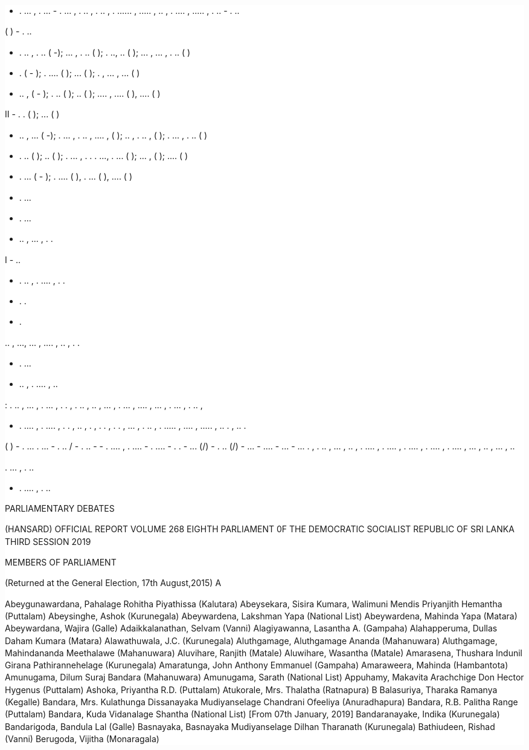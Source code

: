 - . ... , . ... - . ... , . .. , . .. , . ...... , ..... , .. , . .... , ..... , . .. - . ..

( ) - . ..

- . .. , . .. ( -); ... , . .. ( ); . .., .. ( ); ... , ... , . .. ( )

- . ( - ); . .... ( ); ... ( ); . , ... , ... ( )

- .. , ( - ); . .. ( ); .. ( ); .... , .... ( ), .... ( )

II - . . ( ); ... ( )

- .. , ... ( -); . ... , . .. , .... , ( ); .. , . .. , ( ); . ... , . .. ( )

- . .. ( ); .. ( ); . ... , . . . ..., . ... ( ); ... , ( ); .... ( )

- . ... ( - ); . .... ( ), . ... ( ), .... ( )

- . ...

- . ...

- .. , ... , . .

I - ..

- . .. , . .... , . .

- . .

- .

.. , ..., ... , .... , .. , . .

- . ...

- .. , . .... , ..

: . .. , ... , . ... , . . , . .. , .. , ... , . ... , .... , ... , . ... , . .. ,

- . .... , . .... , . . , .. , . , . . , . . , ... , . .. , . ..... , .... , ..... , .. . , .. .

( ) - . ... . ... - . .. / - . .. - - . .... , . .... - . .... - . . - ... (/) - . .. (/) - ... - .... - ... - ... . , . .. , ... , .. , . .... , . .... , . .... , . .... , . .... , ... , .. , ... , ..

. ... , . ..

- . .... , . ..

PARLIAMENTARY DEBATES

(HANSARD) OFFICIAL REPORT VOLUME 268 EIGHTH PARLIAMENT 0F THE DEMOCRATIC SOCIALIST REPUBLIC OF SRI LANKA THIRD SESSION 2019

MEMBERS OF PARLIAMENT

(Returned at the General Election, 17th August,2015) A

Abeygunawardana, Pahalage Rohitha Piyathissa (Kalutara) Abeysekara, Sisira Kumara, Walimuni Mendis Priyanjith Hemantha (Puttalam) Abeysinghe, Ashok (Kurunegala) Abeywardena, Lakshman Yapa (National List) Abeywardena, Mahinda Yapa (Matara) Abeywardana, Wajira (Galle) Adaikkalanathan, Selvam (Vanni) Alagiyawanna, Lasantha A. (Gampaha) Alahapperuma, Dullas Daham Kumara (Matara) Alawathuwala, J.C. (Kurunegala) Aluthgamage, Aluthgamage Ananda (Mahanuwara) Aluthgamage, Mahindananda Meethalawe (Mahanuwara) Aluvihare, Ranjith (Matale) Aluwihare, Wasantha (Matale) Amarasena, Thushara Indunil Girana Pathirannehelage (Kurunegala) Amaratunga, John Anthony Emmanuel (Gampaha) Amaraweera, Mahinda (Hambantota) Amunugama, Dilum Suraj Bandara (Mahanuwara) Amunugama, Sarath (National List) Appuhamy, Makavita Arachchige Don Hector Hygenus (Puttalam) Ashoka, Priyantha R.D. (Puttalam) Atukorale, Mrs. Thalatha (Ratnapura) B Balasuriya, Tharaka Ramanya (Kegalle) Bandara, Mrs. Kulathunga Dissanayaka Mudiyanselage Chandrani Ofeeliya (Anuradhapura) Bandara, R.B. Palitha Range (Puttalam) Bandara, Kuda Vidanalage Shantha (National List) [From 07th January, 2019] Bandaranayake, Indika (Kurunegala) Bandarigoda, Bandula Lal (Galle) Basnayaka, Basnayaka Mudiyanselage Dilhan Tharanath (Kurunegala) Bathiudeen, Rishad (Vanni) Berugoda, Vijitha (Monaragala)

